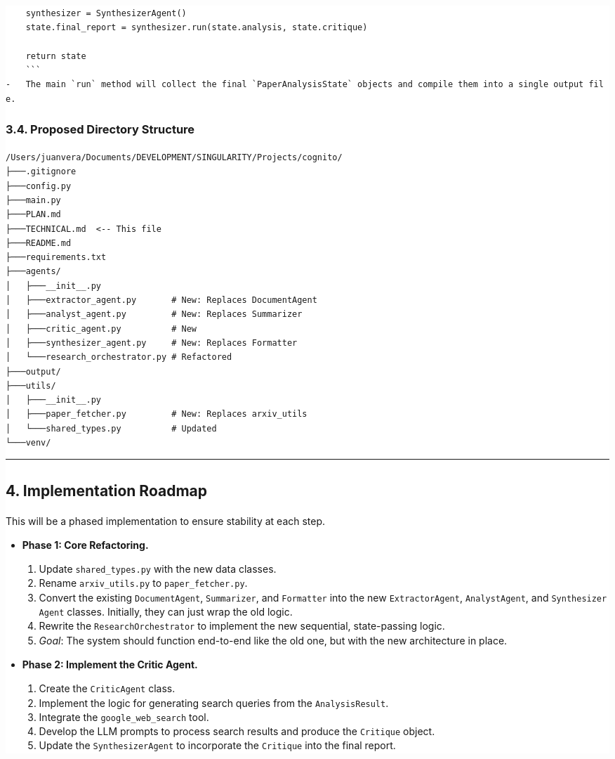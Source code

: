         synthesizer = SynthesizerAgent()
        state.final_report = synthesizer.run(state.analysis, state.critique)

        return state
        ```
    -   The main `run` method will collect the final `PaperAnalysisState` objects and compile them into a single output file.

### 3.4. Proposed Directory Structure

```
/Users/juanvera/Documents/DEVELOPMENT/SINGULARITY/Projects/cognito/
├───.gitignore
├───config.py
├───main.py
├───PLAN.md
├───TECHNICAL.md  <-- This file
├───README.md
├───requirements.txt
├───agents/
│   ├───__init__.py
│   ├───extractor_agent.py       # New: Replaces DocumentAgent
│   ├───analyst_agent.py         # New: Replaces Summarizer
│   ├───critic_agent.py          # New
│   ├───synthesizer_agent.py     # New: Replaces Formatter
│   └───research_orchestrator.py # Refactored
├───output/
├───utils/
│   ├───__init__.py
│   ├───paper_fetcher.py         # New: Replaces arxiv_utils
│   └───shared_types.py          # Updated
└───venv/
```

---

## 4. Implementation Roadmap

This will be a phased implementation to ensure stability at each step.

-   **Phase 1: Core Refactoring.**
    1.  Update `shared_types.py` with the new data classes.
    2.  Rename `arxiv_utils.py` to `paper_fetcher.py`.
    3.  Convert the existing `DocumentAgent`, `Summarizer`, and `Formatter` into the new `ExtractorAgent`, `AnalystAgent`, and `SynthesizerAgent` classes. Initially, they can just wrap the old logic.
    4.  Rewrite the `ResearchOrchestrator` to implement the new sequential, state-passing logic.
    5.  *Goal*: The system should function end-to-end like the old one, but with the new architecture in place.

-   **Phase 2: Implement the Critic Agent.**
    1.  Create the `CriticAgent` class.
    2.  Implement the logic for generating search queries from the `AnalysisResult`.
    3.  Integrate the `google_web_search` tool.
    4.  Develop the LLM prompts to process search results and produce the `Critique` object.
    5.  Update the `SynthesizerAgent` to incorporate the `Critique` into the final report.
